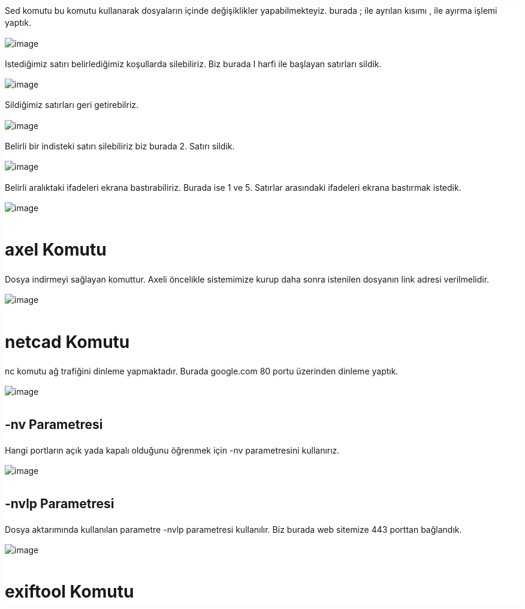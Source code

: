 Sed komutu bu komutu kullanarak dosyaların içinde değişiklikler yapabilmekteyiz. burada ; ile ayrılan kısımı , ile ayırma işlemi yaptık.

![image](https://user-images.githubusercontent.com/55113204/109427247-8da73180-7a02-11eb-8098-47aa0886ace0.png)

Istediğimiz satırı belirlediğimiz koşullarda silebiliriz. Biz burada I harfi ile başlayan satırları sildik.

![image](https://user-images.githubusercontent.com/55113204/109427255-9435a900-7a02-11eb-8826-48d85b30d9a1.png)

Sildiğimiz satırları geri getirebilriz.

![image](https://user-images.githubusercontent.com/55113204/109427267-9bf54d80-7a02-11eb-98d2-30572faf09ac.png)
 
Belirli bir indisteki satırı silebiliriz biz burada 2. Satırı sildik.

![image](https://user-images.githubusercontent.com/55113204/109427273-a1529800-7a02-11eb-979a-1cd9042bef65.png)

Belirli aralıktaki ifadeleri ekrana bastırabiliriz. Burada ise 1 ve 5. Satırlar arasındaki ifadeleri ekrana bastırmak istedik.
 
 ![image](https://user-images.githubusercontent.com/55113204/109427276-a6afe280-7a02-11eb-9847-0e02ba43cb59.png)

# axel Komutu

Dosya indirmeyi sağlayan komuttur. Axeli öncelikle sistemimize kurup daha sonra istenilen dosyanın link adresi verilmelidir.

![image](https://user-images.githubusercontent.com/55113204/109427283-add6f080-7a02-11eb-88ad-1ed6365a501a.png)

# netcad Komutu

nc komutu ağ trafiğini dinleme yapmaktadır. Burada google.com 80 portu üzerinden dinleme yaptık.

![image](https://user-images.githubusercontent.com/55113204/109427291-b7f8ef00-7a02-11eb-88a2-4aed8200bfd1.png)

## -nv Parametresi

Hangi portların açık yada kapalı olduğunu öğrenmek için -nv parametresini kullanırız.

![image](https://user-images.githubusercontent.com/55113204/109427296-bb8c7600-7a02-11eb-8b10-bd2cca74f779.png)

## -nvlp Parametresi 

Dosya aktarımında kullanılan parametre -nvlp parametresi kullanılır. Biz burada web sitemize 443 porttan bağlandık.

![image](https://user-images.githubusercontent.com/55113204/109427298-c0512a00-7a02-11eb-9ce1-0504673e7993.png)

# exiftool Komutu
